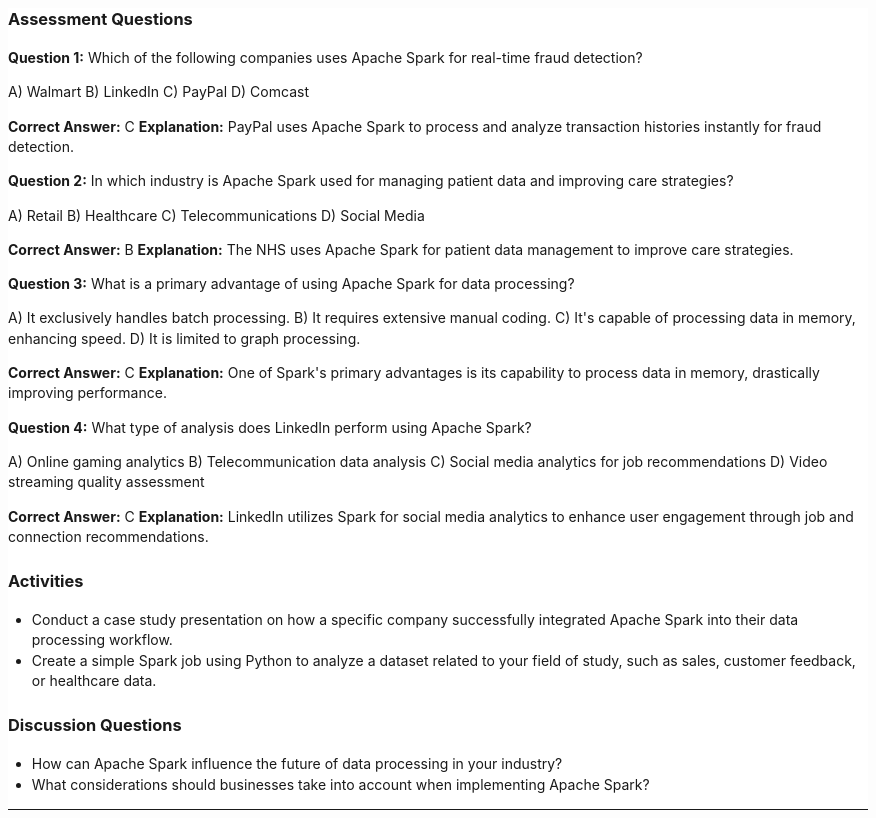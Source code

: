 ### Assessment Questions

**Question 1:** Which of the following companies uses Apache Spark for real-time fraud detection?

  A) Walmart
  B) LinkedIn
  C) PayPal
  D) Comcast

**Correct Answer:** C
**Explanation:** PayPal uses Apache Spark to process and analyze transaction histories instantly for fraud detection.

**Question 2:** In which industry is Apache Spark used for managing patient data and improving care strategies?

  A) Retail
  B) Healthcare
  C) Telecommunications
  D) Social Media

**Correct Answer:** B
**Explanation:** The NHS uses Apache Spark for patient data management to improve care strategies.

**Question 3:** What is a primary advantage of using Apache Spark for data processing?

  A) It exclusively handles batch processing.
  B) It requires extensive manual coding.
  C) It's capable of processing data in memory, enhancing speed.
  D) It is limited to graph processing.

**Correct Answer:** C
**Explanation:** One of Spark's primary advantages is its capability to process data in memory, drastically improving performance.

**Question 4:** What type of analysis does LinkedIn perform using Apache Spark?

  A) Online gaming analytics
  B) Telecommunication data analysis
  C) Social media analytics for job recommendations
  D) Video streaming quality assessment

**Correct Answer:** C
**Explanation:** LinkedIn utilizes Spark for social media analytics to enhance user engagement through job and connection recommendations.

### Activities
- Conduct a case study presentation on how a specific company successfully integrated Apache Spark into their data processing workflow.
- Create a simple Spark job using Python to analyze a dataset related to your field of study, such as sales, customer feedback, or healthcare data.

### Discussion Questions
- How can Apache Spark influence the future of data processing in your industry?
- What considerations should businesses take into account when implementing Apache Spark?

---